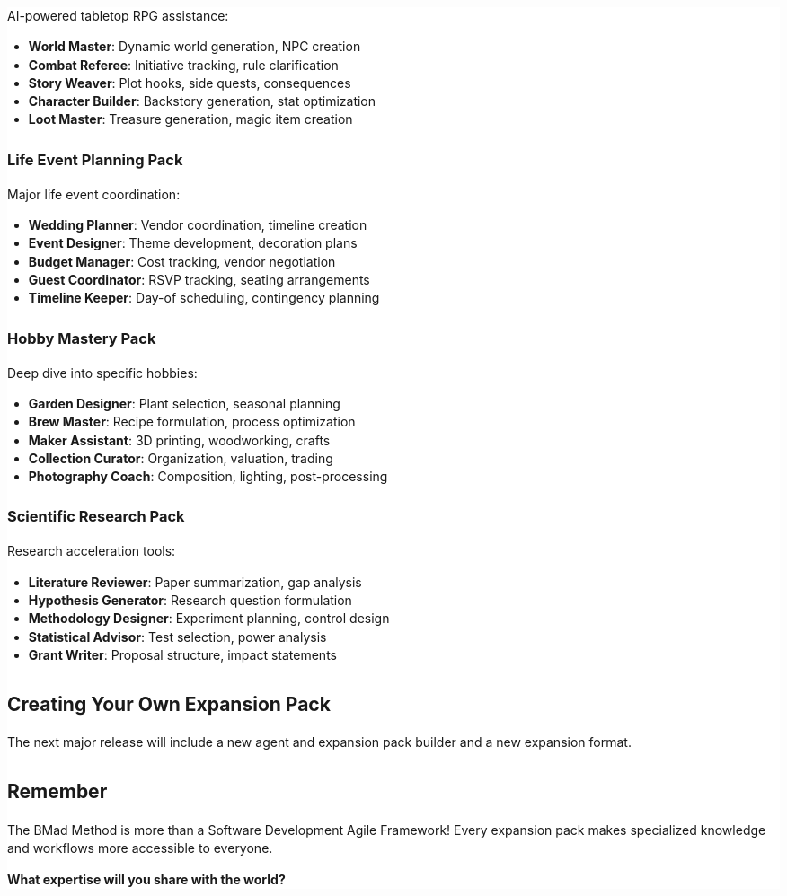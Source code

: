 AI-powered tabletop RPG assistance:

- **World Master**: Dynamic world generation, NPC creation
- **Combat Referee**: Initiative tracking, rule clarification
- **Story Weaver**: Plot hooks, side quests, consequences
- **Character Builder**: Backstory generation, stat optimization
- **Loot Master**: Treasure generation, magic item creation

### Life Event Planning Pack

Major life event coordination:

- **Wedding Planner**: Vendor coordination, timeline creation
- **Event Designer**: Theme development, decoration plans
- **Budget Manager**: Cost tracking, vendor negotiation
- **Guest Coordinator**: RSVP tracking, seating arrangements
- **Timeline Keeper**: Day-of scheduling, contingency planning

### Hobby Mastery Pack

Deep dive into specific hobbies:

- **Garden Designer**: Plant selection, seasonal planning
- **Brew Master**: Recipe formulation, process optimization
- **Maker Assistant**: 3D printing, woodworking, crafts
- **Collection Curator**: Organization, valuation, trading
- **Photography Coach**: Composition, lighting, post-processing

### Scientific Research Pack

Research acceleration tools:

- **Literature Reviewer**: Paper summarization, gap analysis
- **Hypothesis Generator**: Research question formulation
- **Methodology Designer**: Experiment planning, control design
- **Statistical Advisor**: Test selection, power analysis
- **Grant Writer**: Proposal structure, impact statements

## Creating Your Own Expansion Pack

The next major release will include a new agent and expansion pack builder and a new expansion format.

## Remember

The BMad Method is more than a Software Development Agile Framework! Every expansion pack makes specialized knowledge and workflows more accessible to everyone.

**What expertise will you share with the world?**
